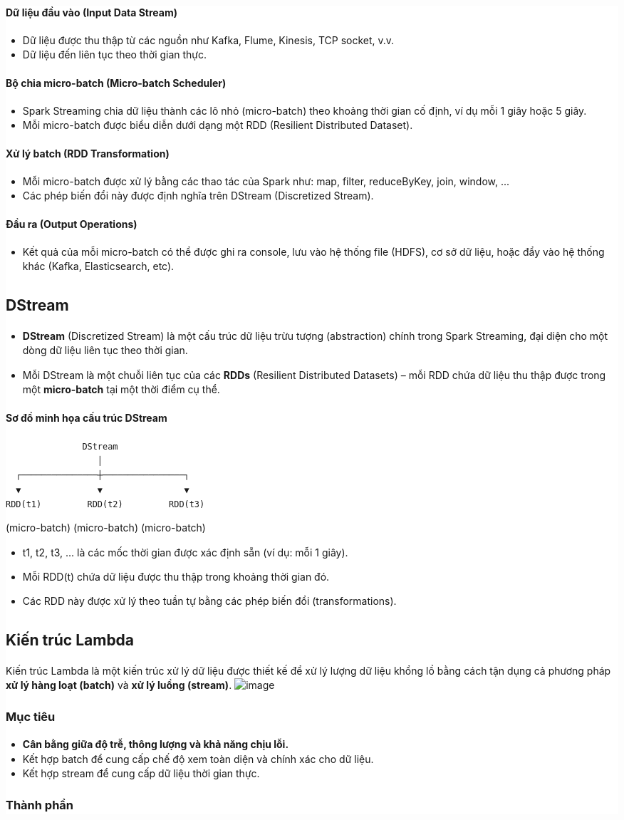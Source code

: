 #### Dữ liệu đầu vào (Input Data Stream)
- Dữ liệu được thu thập từ các nguồn như Kafka, Flume, Kinesis, TCP socket, v.v.
- Dữ liệu đến liên tục theo thời gian thực.

#### Bộ chia micro-batch (Micro-batch Scheduler)
- Spark Streaming chia dữ liệu thành các lô nhỏ (micro-batch) theo khoảng thời gian cố định, ví dụ mỗi 1 giây hoặc 5 giây.
- Mỗi micro-batch được biểu diễn dưới dạng một RDD (Resilient Distributed Dataset).

#### Xử lý batch (RDD Transformation)
- Mỗi micro-batch được xử lý bằng các thao tác của Spark như: map, filter, reduceByKey, join, window, ...
- Các phép biến đổi này được định nghĩa trên DStream (Discretized Stream).

#### Đầu ra (Output Operations)
- Kết quả của mỗi micro-batch có thể được ghi ra console, lưu vào hệ thống file (HDFS), cơ sở dữ liệu, hoặc đẩy vào hệ thống khác (Kafka, Elasticsearch, etc).

## DStream 
- **DStream** (Discretized Stream) là một cấu trúc dữ liệu trừu tượng (abstraction) chính trong Spark Streaming, đại diện cho một dòng dữ liệu liên tục theo thời gian.

- Mỗi DStream là một chuỗi liên tục của các **RDDs** (Resilient Distributed Datasets) – mỗi RDD chứa dữ liệu thu thập được trong một **micro-batch** tại một thời điểm cụ thể.

#### Sơ đồ minh họa cấu trúc DStream
                   DStream
                      │
      ┌───────────────┼────────────────┐
      ▼               ▼                ▼
    RDD(t1)         RDD(t2)         RDD(t3)
  (micro-batch)   (micro-batch)   (micro-batch)
- t1, t2, t3, ... là các mốc thời gian được xác định sẵn (ví dụ: mỗi 1 giây).

- Mỗi RDD(t) chứa dữ liệu được thu thập trong khoảng thời gian đó.

- Các RDD này được xử lý theo tuần tự bằng các phép biến đổi (transformations).

## Kiến trúc Lambda

Kiến trúc Lambda là một kiến trúc xử lý dữ liệu được thiết kế để xử lý lượng dữ liệu khổng lồ bằng cách tận dụng cả phương pháp **xử lý hàng loạt (batch)** và **xử lý luồng (stream)**.
<img width="786" height="193" alt="image" src="https://github.com/user-attachments/assets/59cde0e7-cc31-4ad0-8d2c-fbeb64997463" />


### Mục tiêu

- **Cân bằng giữa độ trễ, thông lượng và khả năng chịu lỗi.**
- Kết hợp batch để cung cấp chế độ xem toàn diện và chính xác cho dữ liệu.
- Kết hợp stream để cung cấp dữ liệu thời gian thực.

### Thành phần

